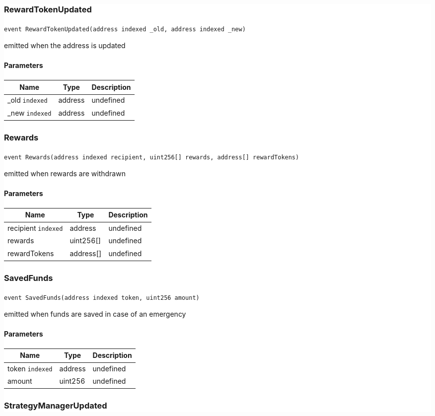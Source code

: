 ### RewardTokenUpdated

```solidity
event RewardTokenUpdated(address indexed _old, address indexed _new)
```

emitted when the address is updated



#### Parameters

| Name | Type | Description |
|---|---|---|
| _old `indexed` | address | undefined |
| _new `indexed` | address | undefined |

### Rewards

```solidity
event Rewards(address indexed recipient, uint256[] rewards, address[] rewardTokens)
```

emitted when rewards are withdrawn



#### Parameters

| Name | Type | Description |
|---|---|---|
| recipient `indexed` | address | undefined |
| rewards  | uint256[] | undefined |
| rewardTokens  | address[] | undefined |

### SavedFunds

```solidity
event SavedFunds(address indexed token, uint256 amount)
```

emitted when funds are saved in case of an emergency



#### Parameters

| Name | Type | Description |
|---|---|---|
| token `indexed` | address | undefined |
| amount  | uint256 | undefined |

### StrategyManagerUpdated
